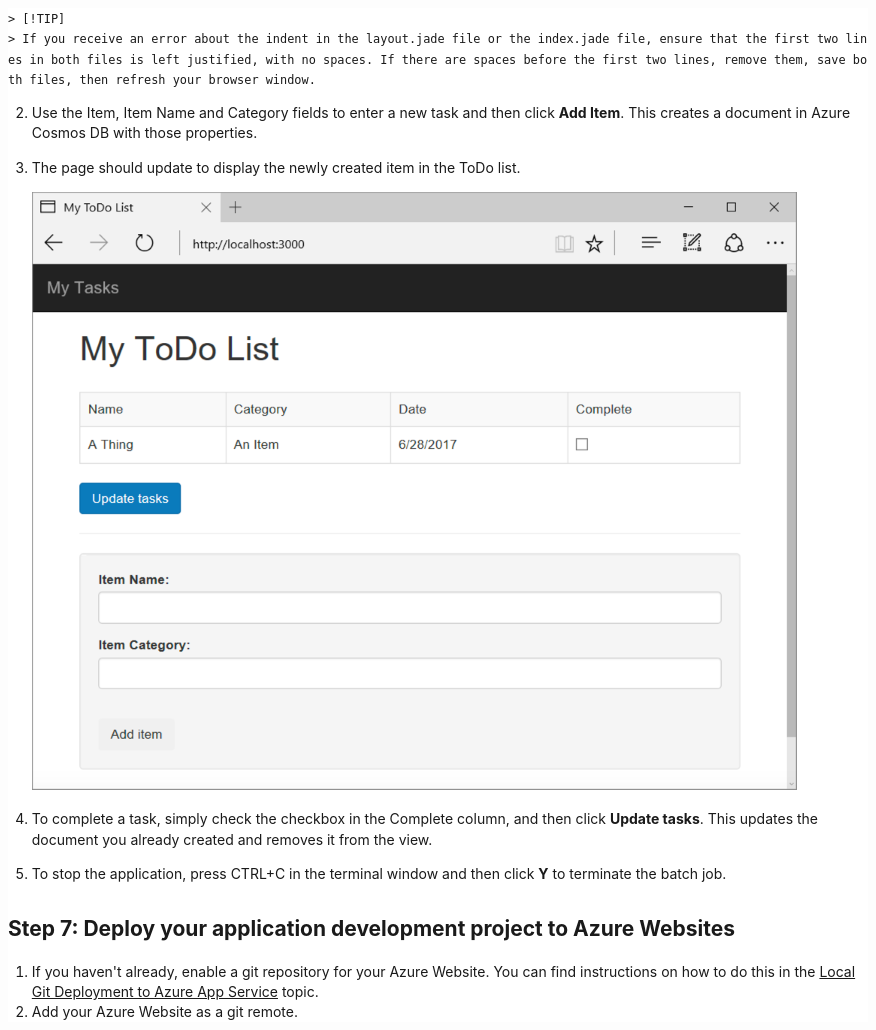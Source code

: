     > [!TIP]
    > If you receive an error about the indent in the layout.jade file or the index.jade file, ensure that the first two lines in both files is left justified, with no spaces. If there are spaces before the first two lines, remove them, save both files, then refresh your browser window. 

2. Use the Item, Item Name and Category fields to enter a new task and then click **Add Item**. This creates a document in Azure Cosmos DB with those properties. 
3. The page should update to display the newly created item in the ToDo
   list.

    ![Screenshot of the application with a new item in the ToDo list](./media/sql-api-nodejs-application/cosmos-db-node-js-added-task.png)
4. To complete a task, simply check the checkbox in the Complete column,
   and then click **Update tasks**. This updates the document you already created and removes it from the view.

5. To stop the application, press CTRL+C in the terminal window and then click **Y** to terminate the batch job.

## <a name="_Toc395783182"></a>Step 7: Deploy your application development project to Azure Websites
1. If you haven't already, enable a git repository for your Azure Website. You can find instructions on how to do this in the [Local Git Deployment to Azure App Service](../app-service/app-service-deploy-local-git.md) topic.
2. Add your Azure Website as a git remote.


[Node.js]: http://nodejs.org/
[Git]: http://git-scm.com/
[GitHub]: https://github.com/Azure-Samples/documentdb-node-todo-app